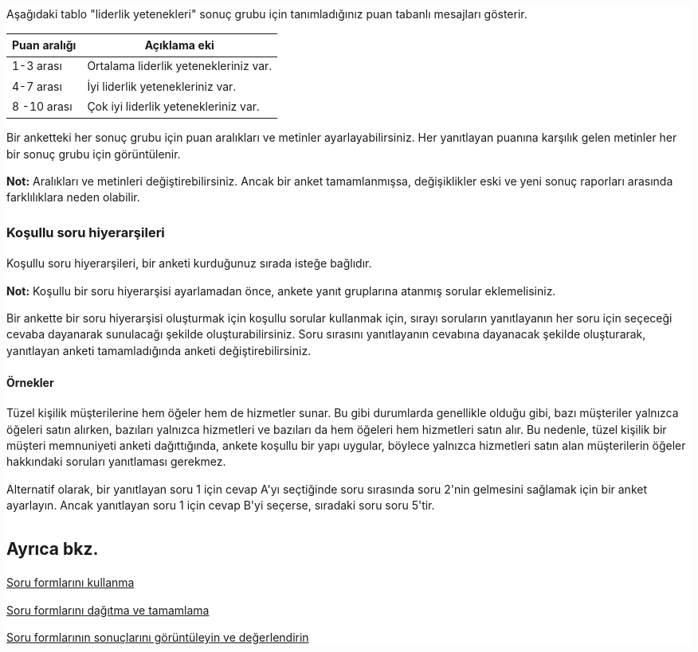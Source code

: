 Aşağıdaki tablo "liderlik yetenekleri" sonuç grubu için tanımladığınız puan tabanlı mesajları gösterir.

| Puan aralığı | Açıklama eki                                       |
|----------------|--------------------------------------------|
| 1-3 arası         | Ortalama liderlik yetenekleriniz var.     |
| 4-7 arası         | İyi liderlik yetenekleriniz var.        |
| 8 -10 arası        | Çok iyi liderlik yetenekleriniz var. |

Bir anketteki her sonuç grubu için puan aralıkları ve metinler ayarlayabilirsiniz. Her yanıtlayan puanına karşılık gelen metinler her bir sonuç grubu için görüntülenir. 

**Not:** Aralıkları ve metinleri değiştirebilirsiniz. Ancak bir anket tamamlanmışsa, değişiklikler eski ve yeni sonuç raporları arasında farklılıklara neden olabilir.

### <a name="conditional-question-hierarchies"></a>Koşullu soru hiyerarşileri

Koşullu soru hiyerarşileri, bir anketi kurduğunuz sırada isteğe bağlıdır. 

**Not:** Koşullu bir soru hiyerarşisi ayarlamadan önce, ankete yanıt gruplarına atanmış sorular eklemelisiniz. 

Bir ankette bir soru hiyerarşisi oluşturmak için koşullu sorular kullanmak için, sırayı soruların yanıtlayanın her soru için seçeceği cevaba dayanarak sunulacağı şekilde oluşturabilirsiniz. Soru sırasını yanıtlayanın cevabına dayanacak şekilde oluşturarak, yanıtlayan anketi tamamladığında anketi değiştirebilirsiniz.

#### <a name="examples"></a>Örnekler

Tüzel kişilik müşterilerine hem öğeler hem de hizmetler sunar. Bu gibi durumlarda genellikle olduğu gibi, bazı müşteriler yalnızca öğeleri satın alırken, bazıları yalnızca hizmetleri ve bazıları da hem öğeleri hem hizmetleri satın alır. Bu nedenle, tüzel kişilik bir müşteri memnuniyeti anketi dağıttığında, ankete koşullu bir yapı uygular, böylece yalnızca hizmetleri satın alan müşterilerin öğeler hakkındaki soruları yanıtlaması gerekmez. 

Alternatif olarak, bir yanıtlayan soru 1 için cevap A'yı seçtiğinde soru sırasında soru 2'nin gelmesini sağlamak için bir anket ayarlayın. Ancak yanıtlayan soru 1 için cevap B'yi seçerse, sıradaki soru soru 5'tir.

<a name="see-also"></a>Ayrıca bkz.
--------

[Soru formlarını kullanma](questionnaires.md)

[Soru formlarını dağıtma ve tamamlama](distribute-questionnaires.md)

[Soru formlarının sonuçlarını görüntüleyin ve değerlendirin](evaluate-questionnaire-results.md)


